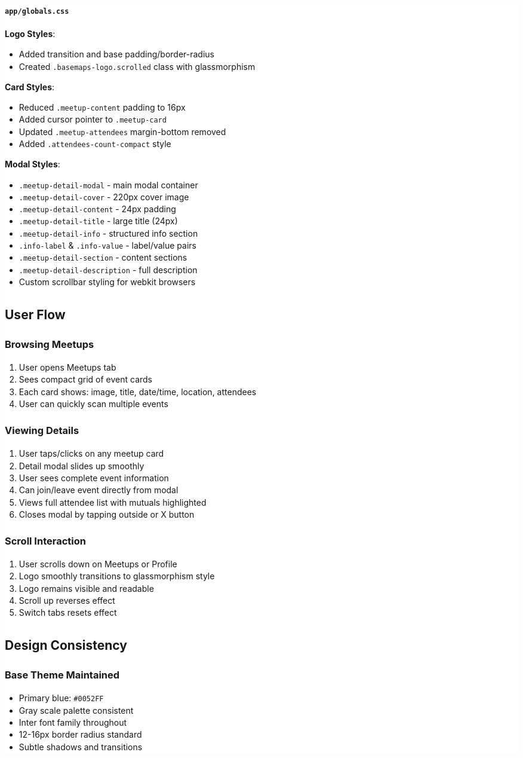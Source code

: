 #### `app/globals.css`
**Logo Styles**:
- Added transition and base padding/border-radius
- Created `.basemaps-logo.scrolled` class with glassmorphism

**Card Styles**:
- Reduced `.meetup-content` padding to 16px
- Added cursor pointer to `.meetup-card`
- Updated `.meetup-attendees` margin-bottom removed
- Added `.attendees-count-compact` style

**Modal Styles**:
- `.meetup-detail-modal` - main modal container
- `.meetup-detail-cover` - 220px cover image
- `.meetup-detail-content` - 24px padding
- `.meetup-detail-title` - large title (24px)
- `.meetup-detail-info` - structured info section
- `.info-label` & `.info-value` - label/value pairs
- `.meetup-detail-section` - content sections
- `.meetup-detail-description` - full description
- Custom scrollbar styling for webkit browsers

## User Flow

### Browsing Meetups
1. User opens Meetups tab
2. Sees compact grid of event cards
3. Each card shows: image, title, date/time, location, attendees
4. User can quickly scan multiple events

### Viewing Details
1. User taps/clicks on any meetup card
2. Detail modal slides up smoothly
3. User sees complete event information
4. Can join/leave event directly from modal
5. Views full attendee list with mutuals highlighted
6. Closes modal by tapping outside or X button

### Scroll Interaction
1. User scrolls down on Meetups or Profile
2. Logo smoothly transitions to glassmorphism style
3. Logo remains visible and readable
4. Scroll up reverses effect
5. Switch tabs resets effect

## Design Consistency

### Base Theme Maintained
- Primary blue: `#0052FF`
- Gray scale palette consistent
- Inter font family throughout
- 12-16px border radius standard
- Subtle shadows and transitions
